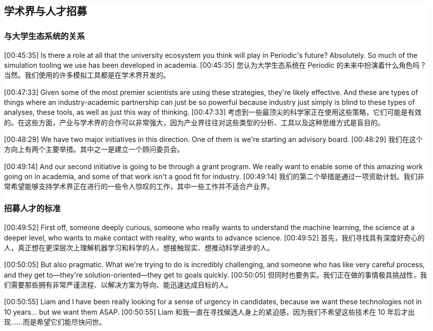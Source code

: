 ## 学术界与人才招募

### 与大学生态系统的关系

[00:45:35] Is there a role at all that the university ecosystem you think will play in Periodic's future? Absolutely. So much of the simulation tooling we use has been developed in academia.
[00:45:35] 您认为大学生态系统在 Periodic 的未来中扮演着什么角色吗？当然。我们使用的许多模拟工具都是在学术界开发的。

[00:47:33] Given some of the most premier scientists are using these strategies, they're likely effective. And these are types of things where an industry-academic partnership can just be so powerful because industry just simply is blind to these types of analyses, these tools, as well as just this way of thinking.
[00:47:33] 考虑到一些最顶尖的科学家正在使用这些策略，它们可能是有效的。在这些方面，产业与学术界的合作可以非常强大，因为产业界往往对这些类型的分析、工具以及这种思维方式是盲目的。

[00:48:29] We have two major initiatives in this direction. One of them is we're starting an advisory board.
[00:48:29] 我们在这个方向上有两个主要举措。其中之一是建立一个顾问委员会。

[00:49:14] And our second initiative is going to be through a grant program. We really want to enable some of this amazing work going on in academia, and some of that work isn't a good fit for industry.
[00:49:14] 我们的第二个举措是通过一项资助计划。我们非常希望能够支持学术界正在进行的一些令人惊叹的工作，其中一些工作并不适合产业界。

### 招募人才的标准

[00:49:52] First off, someone deeply curious, someone who really wants to understand the machine learning, the science at a deeper level, who wants to make contact with reality, who wants to advance science.
[00:49:52] 首先，我们寻找具有深度好奇心的人，真正想在更深层次上理解机器学习和科学的人，想接触现实、想推动科学进步的人。

[00:50:05] But also pragmatic. What we're trying to do is incredibly challenging, and someone who has like very careful process, and they get to—they're solution-oriented—they get to goals quickly.
[00:50:05] 但同时也要务实。我们正在做的事情极具挑战性，我们需要那些拥有非常严谨流程、以解决方案为导向、能迅速达成目标的人。

[00:50:55] Liam and I have been really looking for a sense of urgency in candidates, because we want these technologies not in 10 years... but we want them ASAP.
[00:50:55] Liam 和我一直在寻找候选人身上的紧迫感，因为我们不希望这些技术在 10 年后才出现……而是希望它们能尽快问世。